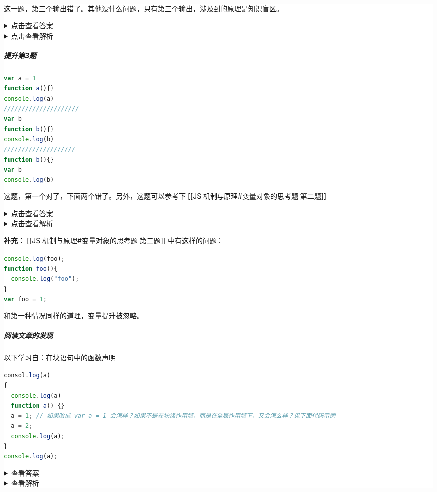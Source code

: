 这一题，第三个输出错了。其他没什么问题，只有第三个输出，涉及到的原理是知识盲区。

<details><summary>点击查看答案</summary></details>
<details><summary>点击查看解析</summary></details>

##### 提升第3题

```js
var a = 1
function a(){}
console.log(a)
/////////////////////
var b
function b(){}
console.log(b)
////////////////////
function b(){}
var b
console.log(b)
```

这题，第一个对了，下面两个错了。另外，这题可以参考下 [[JS 机制与原理#变量对象的思考题 第二题]] 

<details><summary>点击查看答案</summary></details>
<details><summary>点击查看解析</summary></details>

**补充：** [[JS 机制与原理#变量对象的思考题 第二题]]  中有这样的问题：

```js
console.log(foo);
function foo(){
  console.log("foo");
}
var foo = 1;
```

和第一种情况同样的道理，变量提升被忽略。

##### 阅读文章的发现

以下学习自：[在块语句中的函数声明](https://blog.csdn.net/aimingoo/article/details/115270358)

```js
consol.log(a)
{
  console.log(a)
  function a() {}
  a = 1; // 如果改成 var a = 1 会怎样？如果不是在块级作用域，而是在全局作用域下，又会怎么样？见下面代码示例
  a = 2;
  console.log(a);
}
console.log(a);
```

<details><summary>查看答案</summary></details>

<details><summary>查看解析</summary></details>
